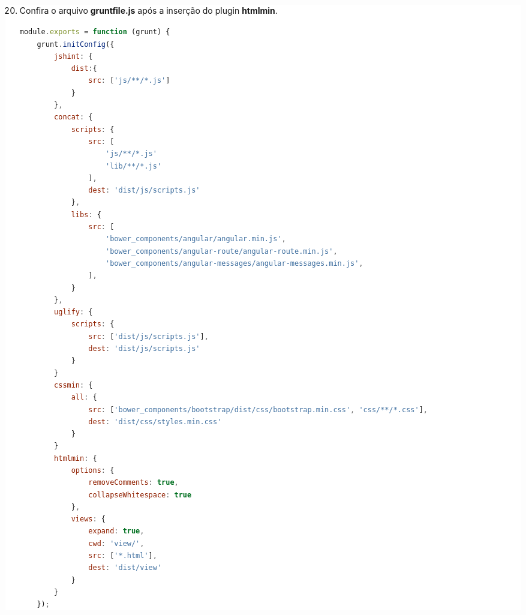 20. Confira o arquivo **gruntfile.js** após a inserção do plugin **htmlmin**.
    ``` js
    module.exports = function (grunt) {
        grunt.initConfig({
            jshint: {
                dist:{
                    src: ['js/**/*.js']
                }
            },
            concat: {
                scripts: {
                    src: [
                        'js/**/*.js'
                        'lib/**/*.js'
                    ],
                    dest: 'dist/js/scripts.js'
                },
                libs: {
                    src: [
                        'bower_components/angular/angular.min.js',
                        'bower_components/angular-route/angular-route.min.js',
                        'bower_components/angular-messages/angular-messages.min.js',
                    ],
                }
            },
            uglify: {
                scripts: {
                    src: ['dist/js/scripts.js'],
                    dest: 'dist/js/scripts.js'
                }
            }
            cssmin: {
                all: {
                    src: ['bower_components/bootstrap/dist/css/bootstrap.min.css', 'css/**/*.css'],
                    dest: 'dist/css/styles.min.css'
                }
            }
            htmlmin: {
                options: {
                    removeComments: true,
                    collapseWhitespace: true
                },
                views: {
                    expand: true,
                    cwd: 'view/',
                    src: ['*.html'],
                    dest: 'dist/view'
                }
            }
        });
